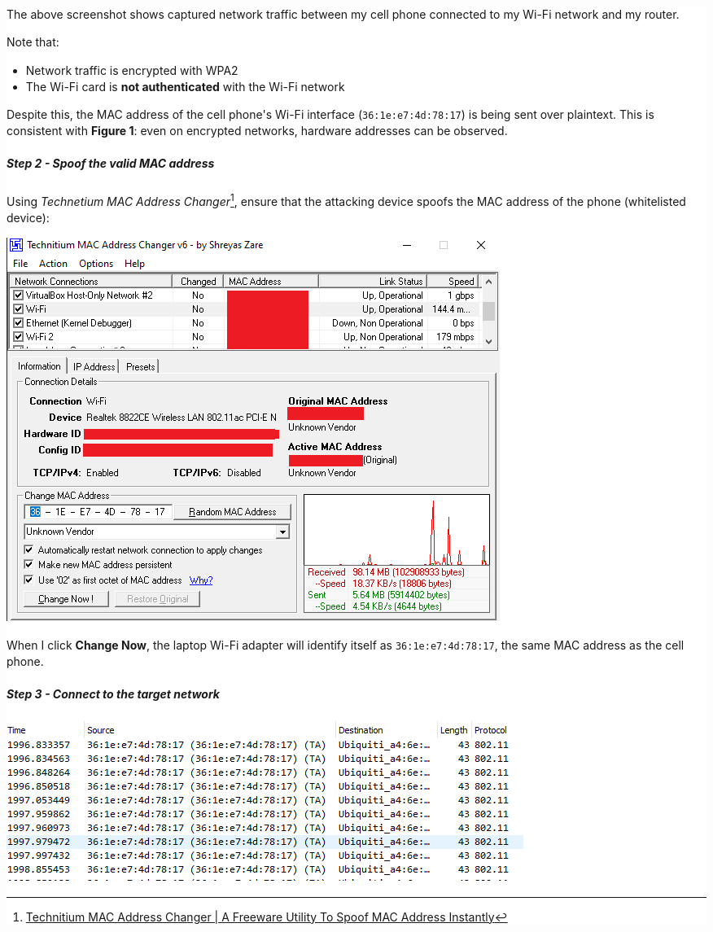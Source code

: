 The above screenshot shows captured network traffic between my cell phone connected to my Wi-Fi network and my router.

Note that:

- Network traffic is encrypted with WPA2
- The Wi-Fi card is **not authenticated** with the Wi-Fi network
  
Despite this, the MAC address of the cell phone's Wi-Fi interface (`36:1e:e7:4d:78:17`) is being sent over plaintext. This is consistent with **Figure 1**: even on encrypted networks, hardware addresses can be observed.

##### Step 2 - Spoof the valid MAC address

Using *Technetium MAC Address Changer*[^6], ensure that the attacking device spoofs the MAC address of the phone (whitelisted device):

![](tmac.png)

When I click **Change Now**, the laptop Wi-Fi adapter will identify itself as `36:1e:e7:4d:78:17`, the same MAC address as the cell phone.

##### Step 3 - Connect to the target network

![](mac-address-2.png)


[^1]: [About Wireshark - wireshark.org](https://www.wireshark.org/)
[^2]: [Hacking Wifi and Man-in-the-Middle attacks - whisperlab.org](https://whisperlab.org/introduction-to-hacking/lectures/wifi-exploitation)
[^3]: [Promiscuous Mode - Wikipedia](https://en.wikipedia.org/wiki/Promiscuous_mode)
[^4]: [Overview of Wireshark's Function Blocks - wireshark.org](https://www.wireshark.org/docs/wsdg_html_chunked/ChWorksOverview.html)
[^5]: [MAC filtering - Wikipedia](https://en.wikipedia.org/wiki/MAC_filtering)
[^6]: [Technitium MAC Address Changer | A Freeware Utility To Spoof MAC Address Instantly](https://technitium.com/tmac/)
[^7]: [HTTPS Bicycle Attack - An Overview](https://www.scip.ch/en/?labs.20160317)